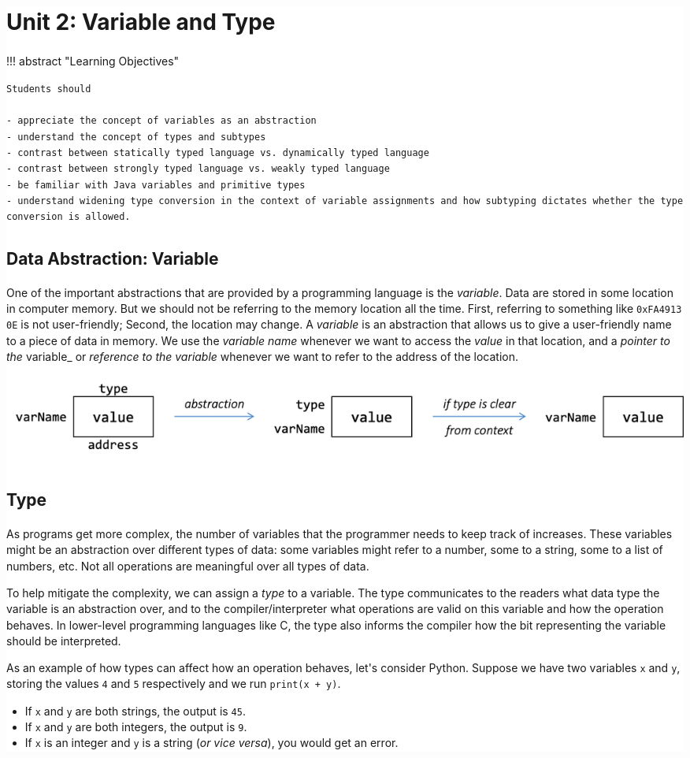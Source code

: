 # Unit 2: Variable and Type

!!! abstract "Learning Objectives"

    Students should
    
    - appreciate the concept of variables as an abstraction
    - understand the concept of types and subtypes
    - contrast between statically typed language vs. dynamically typed language
    - contrast between strongly typed language vs. weakly typed language
    - be familiar with Java variables and primitive types
    - understand widening type conversion in the context of variable assignments and how subtyping dictates whether the type conversion is allowed.

## Data Abstraction: Variable

One of the important abstractions that are provided by a programming language is the _variable_.  Data are stored in some location in computer memory.  But we should not be referring to the memory location all the time.  First, referring to something like `0xFA49130E` is not user-friendly; Second, the location may change.  A _variable_ is an abstraction that allows us to give a user-friendly name to a piece of data in memory.  We use the _variable name_ whenever we want to access the _value_ in that location, and a _pointer to the_ variable_ or _reference to the variable_ whenever we want to refer to the address of the location.

![Variable](figures/Variable.png)

## Type

As programs get more complex, the number of variables that the programmer needs to keep track of increases.  These variables might be an abstraction over different types of data: some variables might refer to a number, some to a string, some to a list of numbers, etc.  Not all operations are meaningful over all types of data.

To help mitigate the complexity,  we can assign a _type_ to a variable.  The type communicates to the readers what data type the variable is an abstraction over, and to the compiler/interpreter what operations are valid on this variable and how the operation behaves.  In lower-level programming languages like C, the type also informs the compiler how the bit representing the variable should be interpreted.

As an example of how types can affect how an operation behaves, let's consider
Python.  Suppose we have two variables `x` and `y`, storing the values `4` and `5` respectively and we run `print(x + y)`.

- If `x` and `y` are both strings, the output is `45`.
- If `x` and `y` are both integers, the output is `9`.
- If `x` is an integer and `y` is a string (_or vice versa_), you would get an error.
